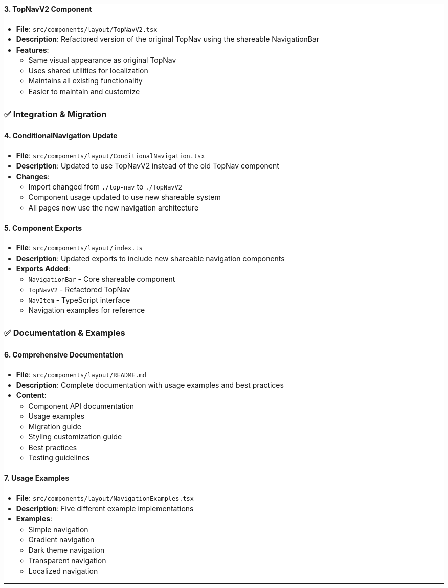 #### 3. TopNavV2 Component

- **File**: `src/components/layout/TopNavV2.tsx`
- **Description**: Refactored version of the original TopNav using the shareable NavigationBar
- **Features**:
  - Same visual appearance as original TopNav
  - Uses shared utilities for localization
  - Maintains all existing functionality
  - Easier to maintain and customize

### ✅ **Integration & Migration**

#### 4. ConditionalNavigation Update

- **File**: `src/components/layout/ConditionalNavigation.tsx`
- **Description**: Updated to use TopNavV2 instead of the old TopNav component
- **Changes**:
  - Import changed from `./top-nav` to `./TopNavV2`
  - Component usage updated to use new shareable system
  - All pages now use the new navigation architecture

#### 5. Component Exports

- **File**: `src/components/layout/index.ts`
- **Description**: Updated exports to include new shareable navigation components
- **Exports Added**:
  - `NavigationBar` - Core shareable component
  - `TopNavV2` - Refactored TopNav
  - `NavItem` - TypeScript interface
  - Navigation examples for reference

### ✅ **Documentation & Examples**

#### 6. Comprehensive Documentation

- **File**: `src/components/layout/README.md`
- **Description**: Complete documentation with usage examples and best practices
- **Content**:
  - Component API documentation
  - Usage examples
  - Migration guide
  - Styling customization guide
  - Best practices
  - Testing guidelines

#### 7. Usage Examples

- **File**: `src/components/layout/NavigationExamples.tsx`
- **Description**: Five different example implementations
- **Examples**:
  - Simple navigation
  - Gradient navigation
  - Dark theme navigation
  - Transparent navigation
  - Localized navigation

---